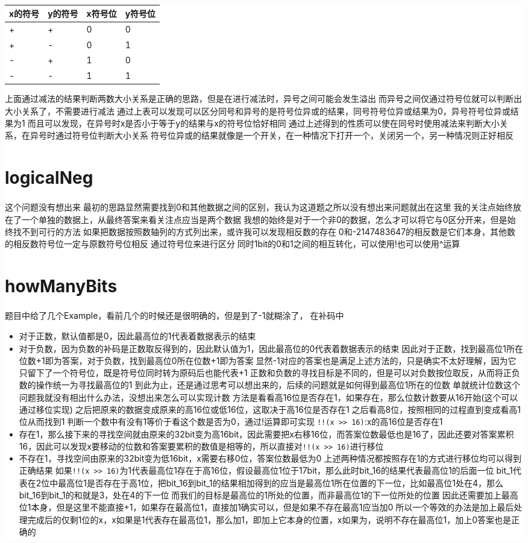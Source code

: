 | x的符号 | y的符号 | x符号位 | y符号位 |
| ---- | ---- | ---- | ---- |
| +    | +    | 0    | 0    |
| +    | -    | 0    | 1    |
| -    | +    | 1    | 0    |
| -    | -    | 1    | 1    |

上面通过减法的结果判断两数大小关系是正确的思路，但是在进行减法时，异号之间可能会发生溢出
而异号之间仅通过符号位就可以判断出大小关系了，不需要进行减法
通过上表可以发现可以区分同号和异号的是符号位异或的结果，同号符号位异或结果为0，异号符号位异或结果为1
而且可以发现，在异号时x是否小于等于y的结果与x的符号位恰好相同
通过上述得到的性质可以使在同号时使用减法来判断大小关系，在异号时通过符号位判断大小关系
符号位异或的结果就像是一个开关，在一种情况下打开一个，关闭另一个，另一种情况则正好相反

# logicalNeg

这个问题没有想出来
最初的思路显然需要找到0和其他数据之间的区别，我认为这道题之所以没有想出来问题就出在这里
我的关注点始终放在了一个单独的数据上，从最终答案来看关注点应当是两个数据
我想的始终是对于一个非0的数据，怎么才可以将它与0区分开来，但是始终找不到可行的方法
如果把数据按照数轴列的方式列出来，或许我可以发现相反数的存在
0和-2147483647的相反数是它们本身，其他数的相反数符号位一定与原数符号位相反
通过符号位来进行区分
同时1bit的0和1之间的相互转化，可以使用!也可以使用^运算

# howManyBits

题目中给了几个Example，看前几个的时候还是很明确的，但是到了-1就糊涂了，
在补码中

- 对于正数，默认值都是0，因此最高位的1代表着数据表示的结束
- 对于负数，因为负数的补码是正数取反得到的，因此默认值为1，因此最高位的0代表着数据表示的结束
  因此对于正数，找到最高位1所在位数+1即为答案，对于负数，找到最高位0所在位数+1即为答案
  显然-1对应的答案也是满足上述方法的，只是确实不太好理解，因为它只留下了一个符号位，既是符号位同时转为原码后也能代表+1
  正数和负数的寻找目标是不同的，但是可以对负数按位取反，从而将正负数的操作统一为寻找最高位的1
  到此为止，还是通过思考可以想出来的，后续的问题就是如何得到最高位1所在的位数
  单就统计位数这个问题我就没有相出什么办法，没想出来怎么可以实现计数
  方法是看看高16位是否存在1，如果存在，那么位数计数要从16开始(这个可以通过移位实现)
  之后把原来的数据变成原来的高16位或低16位，这取决于高16位是否存在1
  之后看高8位，按照相同的过程直到变成看高1位从而找到1
  判断一个数中有没有1等价于看这个数是否为0，通过!运算即可实现
  `!!(x >> 16)`:x的高16位是否存在1
- 存在1，那么接下来的寻找空间就由原来的32bit变为高16bit，因此需要把x右移16位，而答案位数最低也是16了，因此还要对答案累积16，因此可以发现x要移动的位数和答案要累积的数值是相等的，所以直接对`!!(x >> 16)`进行移位
- 不存在1，寻找空间由原来的32bit变为低16bit，x需要右移0位，答案位数最低为0
  上述两种情况都按照存在1的方式进行移位均可以得到正确结果
  如果`!!(x >> 16)`为1代表最高位1存在于高16位，假设最高位1位于17bit，那么此时bit_16的结果代表最高位1的后面一位
  bit_1代表在2位中最高位1是否存在于高1位，把bit_16到bit_1的结果相加得到的应当是最高位1所在位置的下一位，比如最高位1处在4，那么bit_16到bit_1的和就是3，处在4的下一位
  而我们的目标是最高位的1所处的位置，而非最高位1的下一位所处的位置
  因此还需要加上最高位1本身，但是这里不能直接+1，如果存在最高位1，直接加1确实可以，但是如果不存在最高1应当加0
  所以一个等效的办法是加上最后处理完成后的仅剩1位的x，x如果是1代表存在最高位1，那么加1，即加上它本身的位置，x如果为，说明不存在最高位1，加上0答案也是正确的
